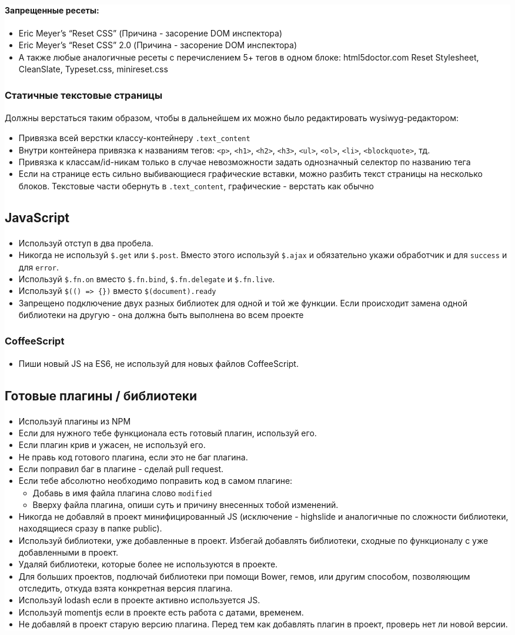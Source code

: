 #### Запрещенные ресеты:

- Eric Meyer’s “Reset CSS” (Причина - засорение DOM инспектора)
- Eric Meyer’s “Reset CSS” 2.0 (Причина - засорение DOM инспектора)
- А также любые аналогичные ресеты с перечислением 5+ тегов в одном блоке: html5doctor.com Reset Stylesheet, CleanSlate, Typeset.css, minireset.css

### Статичные текстовые страницы

Должны верстаться таким образом, чтобы в дальнейшем их можно было редактировать wysiwyg-редактором:
* Привязка всей верстки классу-контейнеру ```.text_content```
* Внутри контейнера привязка к названиям тегов: ```<p>```, ```<h1>```, ```<h2>```, ```<h3>```, ```<ul>```, ```<ol>```, ```<li>```, ```<blockquote>```, тд.
* Привязка к классам/id-никам только в случае невозможности задать однозначный селектор по названию тега
* Если на странице есть сильно выбивающиеся графические вставки, можно разбить текст страницы на несколько блоков. Текстовые части обернуть в ```.text_content```, графические - верстать как обычно

## JavaScript

* Используй отступ в два пробела.
* Никогда не используй ```$.get``` или ```$.post```. Вместо этого используй ```$.ajax``` и обязательно укажи обработчик и для ```success``` и для ```error```.
* Используй ```$.fn.on``` вместо ```$.fn.bind```, ```$.fn.delegate``` и ```$.fn.live```.
* Используй ```$(() => {})``` вместо ```$(document).ready```
* Запрещено подключение двух разных библиотек для одной и той же функции. Если происходит замена одной библиотеки на другую - она должна быть выполнена во всем проекте

### CoffeeScript

* Пиши новый JS на ES6, не используй для новых файлов CoffeeScript.

## Готовые плагины / библиотеки

* Используй плагины из NPM
* Если для нужного тебе функционала есть готовый плагин, используй его.
* Если плагин крив и ужасен, не используй его.
* Не правь код готового плагина, если это не баг плагина.
* Если поправил баг в плагине - сделай pull request.
* Если тебе абсолютно необходимо поправить код в самом плагине:
    - Добавь в имя файла плагина слово ```modified```
    - Вверху файла плагина, опиши суть и причину внесенных тобой изменений.
* Никогда не добавляй в проект минифицированный JS (исключение - highslide и аналогичные по сложности библиотеки, находящиеся сразу в папке public).
* Используй библиотеки, уже добавленные в проект. Избегай добавлять библиотеки, сходные по функционалу с уже добавленными в проект.
* Удаляй библиотеки, которые более не используются в проекте.
* Для больших проектов, подлючай библиотеки при помощи Bower, гемов, или другим способом, позволяющим отследить, откуда взята конкретная версия плагина.
* Используй lodash если в проекте активно используется JS.
* Используй momentjs если в проекте есть работа с датами, временем.
* Не добавляй в проект старую версию плагина. Перед тем как добавлять плагин в проект, проверь нет ли новой версии.
